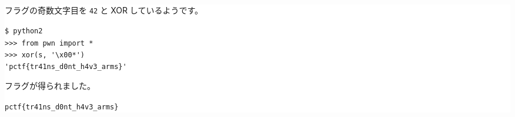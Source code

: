 フラグの奇数文字目を `42` と XOR しているようです。

```
$ python2
>>> from pwn import *
>>> xor(s, '\x00*')
'pctf{tr41ns_d0nt_h4v3_arms}'
```

フラグが得られました。

```
pctf{tr41ns_d0nt_h4v3_arms}
```